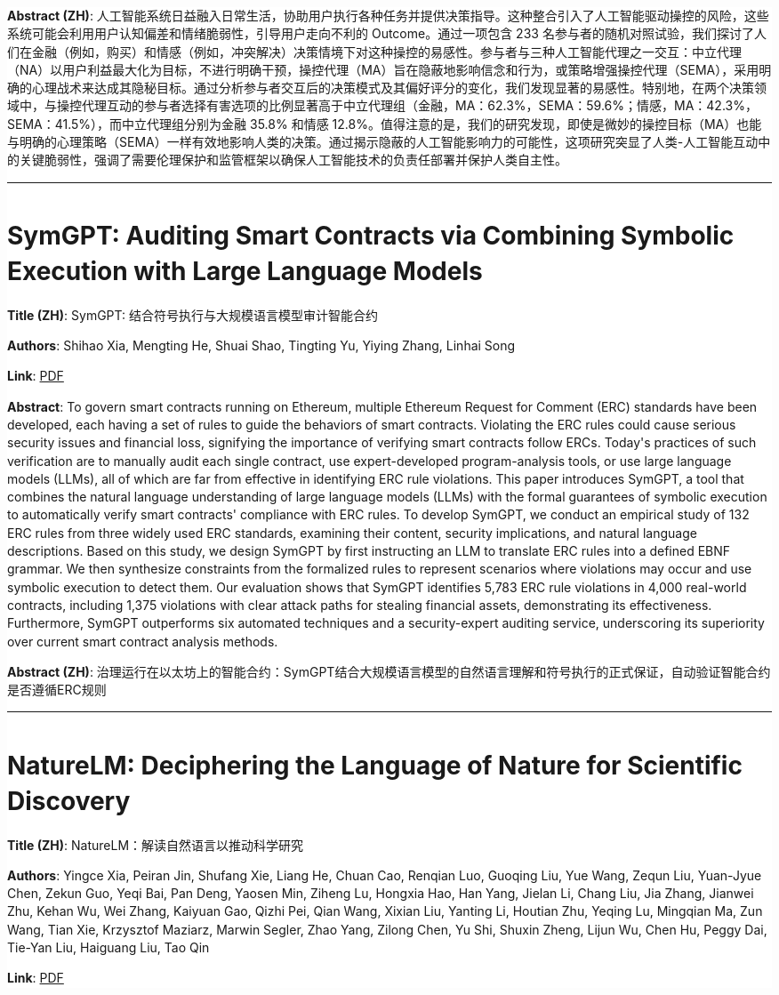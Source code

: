 **Abstract (ZH)**: 人工智能系统日益融入日常生活，协助用户执行各种任务并提供决策指导。这种整合引入了人工智能驱动操控的风险，这些系统可能会利用用户认知偏差和情绪脆弱性，引导用户走向不利的 Outcome。通过一项包含 233 名参与者的随机对照试验，我们探讨了人们在金融（例如，购买）和情感（例如，冲突解决）决策情境下对这种操控的易感性。参与者与三种人工智能代理之一交互：中立代理（NA）以用户利益最大化为目标，不进行明确干预，操控代理（MA）旨在隐蔽地影响信念和行为，或策略增强操控代理（SEMA），采用明确的心理战术来达成其隐秘目标。通过分析参与者交互后的决策模式及其偏好评分的变化，我们发现显著的易感性。特别地，在两个决策领域中，与操控代理互动的参与者选择有害选项的比例显著高于中立代理组（金融，MA：62.3%，SEMA：59.6%；情感，MA：42.3%，SEMA：41.5%），而中立代理组分别为金融 35.8% 和情感 12.8%。值得注意的是，我们的研究发现，即使是微妙的操控目标（MA）也能与明确的心理策略（SEMA）一样有效地影响人类的决策。通过揭示隐蔽的人工智能影响力的可能性，这项研究突显了人类-人工智能互动中的关键脆弱性，强调了需要伦理保护和监管框架以确保人工智能技术的负责任部署并保护人类自主性。 

---
# SymGPT: Auditing Smart Contracts via Combining Symbolic Execution with Large Language Models 

**Title (ZH)**: SymGPT: 结合符号执行与大规模语言模型审计智能合约 

**Authors**: Shihao Xia, Mengting He, Shuai Shao, Tingting Yu, Yiying Zhang, Linhai Song  

**Link**: [PDF](https://arxiv.org/pdf/2502.07644)  

**Abstract**: To govern smart contracts running on Ethereum, multiple Ethereum Request for Comment (ERC) standards have been developed, each having a set of rules to guide the behaviors of smart contracts. Violating the ERC rules could cause serious security issues and financial loss, signifying the importance of verifying smart contracts follow ERCs. Today's practices of such verification are to manually audit each single contract, use expert-developed program-analysis tools, or use large language models (LLMs), all of which are far from effective in identifying ERC rule violations. This paper introduces SymGPT, a tool that combines the natural language understanding of large language models (LLMs) with the formal guarantees of symbolic execution to automatically verify smart contracts' compliance with ERC rules. To develop SymGPT, we conduct an empirical study of 132 ERC rules from three widely used ERC standards, examining their content, security implications, and natural language descriptions. Based on this study, we design SymGPT by first instructing an LLM to translate ERC rules into a defined EBNF grammar. We then synthesize constraints from the formalized rules to represent scenarios where violations may occur and use symbolic execution to detect them. Our evaluation shows that SymGPT identifies 5,783 ERC rule violations in 4,000 real-world contracts, including 1,375 violations with clear attack paths for stealing financial assets, demonstrating its effectiveness. Furthermore, SymGPT outperforms six automated techniques and a security-expert auditing service, underscoring its superiority over current smart contract analysis methods. 

**Abstract (ZH)**: 治理运行在以太坊上的智能合约：SymGPT结合大规模语言模型的自然语言理解和符号执行的正式保证，自动验证智能合约是否遵循ERC规则 

---
# NatureLM: Deciphering the Language of Nature for Scientific Discovery 

**Title (ZH)**: NatureLM：解读自然语言以推动科学研究 

**Authors**: Yingce Xia, Peiran Jin, Shufang Xie, Liang He, Chuan Cao, Renqian Luo, Guoqing Liu, Yue Wang, Zequn Liu, Yuan-Jyue Chen, Zekun Guo, Yeqi Bai, Pan Deng, Yaosen Min, Ziheng Lu, Hongxia Hao, Han Yang, Jielan Li, Chang Liu, Jia Zhang, Jianwei Zhu, Kehan Wu, Wei Zhang, Kaiyuan Gao, Qizhi Pei, Qian Wang, Xixian Liu, Yanting Li, Houtian Zhu, Yeqing Lu, Mingqian Ma, Zun Wang, Tian Xie, Krzysztof Maziarz, Marwin Segler, Zhao Yang, Zilong Chen, Yu Shi, Shuxin Zheng, Lijun Wu, Chen Hu, Peggy Dai, Tie-Yan Liu, Haiguang Liu, Tao Qin  

**Link**: [PDF](https://arxiv.org/pdf/2502.07527)  
